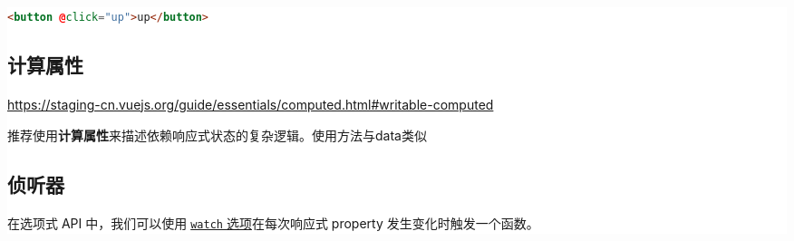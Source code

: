 ```HTML
<button @click="up">up</button>
```



## 计算属性

https://staging-cn.vuejs.org/guide/essentials/computed.html#writable-computed

推荐使用**计算属性**来描述依赖响应式状态的复杂逻辑。使用方法与data类似



## 侦听器

在选项式 API 中，我们可以使用 [`watch` 选项](https://staging-cn.vuejs.org/api/options-state.html#watch)在每次响应式 property 发生变化时触发一个函数。

